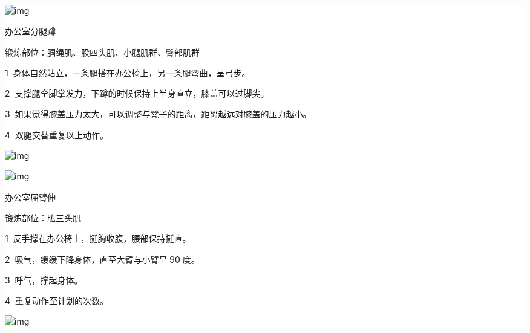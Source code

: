 


  



![img](https://pic3.zhimg.com/v2-b78b7bee0e0ba25b0f081d368f1d25d5_r.webp)

  



办公室分腿蹲 


锻炼部位：腘绳肌、股四头肌、小腿肌群、臀部肌群 


1  身体自然站立，一条腿搭在办公椅上，另一条腿弯曲，呈弓步。 


2  支撑腿全脚掌发力，下蹲的时候保持上半身直立，膝盖可以过脚尖。 


3  如果觉得膝盖压力太大，可以调整与凳子的距离，距离越远对膝盖的压力越小。 


4  双腿交替重复以上动作。 


  



![img](https://pic2.zhimg.com/v2-2e79d0fe57fad2b81ad6069ab7f9f4d4_r.webp)

  



  



![img](https://pic1.zhimg.com/v2-42291cb3f1286498979ee59b9e847073_r.webp)

  



办公室屈臂伸 


锻炼部位：肱三头肌 


1  反手撑在办公椅上，挺胸收腹，腰部保持挺直。 


2  吸气，缓缓下降身体，直至大臂与小臂呈 90 度。 


3  呼气，撑起身体。 


4  重复动作至计划的次数。 


  



![img](https://pic1.zhimg.com/v2-cad34c39e760d9d2a00869523ac421e7_r.webp)
